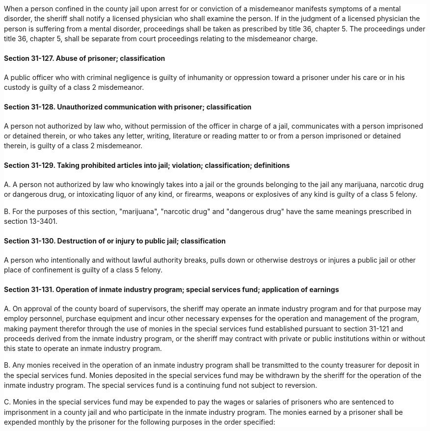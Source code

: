 When a person confined in the county jail upon arrest for or conviction of a misdemeanor manifests symptoms of a mental disorder, the sheriff shall notify a licensed physician who shall examine the person. If in the judgment of a licensed physician the person is suffering from a mental disorder, proceedings shall be taken as prescribed by title 36, chapter 5. The proceedings under title 36, chapter 5, shall be separate from court proceedings relating to the misdemeanor charge.

#### Section 31-127. Abuse of prisoner; classification

A public officer who with criminal negligence is guilty of inhumanity or oppression toward a prisoner under his care or in his custody is guilty of a class 2 misdemeanor.

#### Section 31-128. Unauthorized communication with prisoner; classification

A person not authorized by law who, without permission of the officer in charge of a jail, communicates with a person imprisoned or detained therein, or who takes any letter, writing, literature or reading matter to or from a person imprisoned or detained therein, is guilty of a class 2 misdemeanor.

#### Section 31-129. Taking prohibited articles into jail; violation; classification; definitions

A. A person not authorized by law who knowingly takes into a jail or the grounds belonging to the jail any marijuana, narcotic drug or dangerous drug, or intoxicating liquor of any kind, or firearms, weapons or explosives of any kind is guilty of a class 5 felony.

B. For the purposes of this section, "marijuana", "narcotic drug" and "dangerous drug" have the same meanings prescribed in section 13-3401.

#### Section 31-130. Destruction of or injury to public jail; classification

A person who intentionally and without lawful authority breaks, pulls down or otherwise destroys or injures a public jail or other place of confinement is guilty of a class 5 felony.

#### Section 31-131. Operation of inmate industry program; special services fund; application of earnings

A. On approval of the county board of supervisors, the sheriff may operate an inmate industry program and for that purpose may employ personnel, purchase equipment and incur other necessary expenses for the operation and management of the program, making payment therefor through the use of monies in the special services fund established pursuant to section 31-121 and proceeds derived from the inmate industry program, or the sheriff may contract with private or public institutions within or without this state to operate an inmate industry program.

B. Any monies received in the operation of an inmate industry program shall be transmitted to the county treasurer for deposit in the special services fund. Monies deposited in the special services fund may be withdrawn by the sheriff for the operation of the inmate industry program. The special services fund is a continuing fund not subject to reversion.

C. Monies in the special services fund may be expended to pay the wages or salaries of prisoners who are sentenced to imprisonment in a county jail and who participate in the inmate industry program. The monies earned by a prisoner shall be expended monthly by the prisoner for the following purposes in the order specified:
